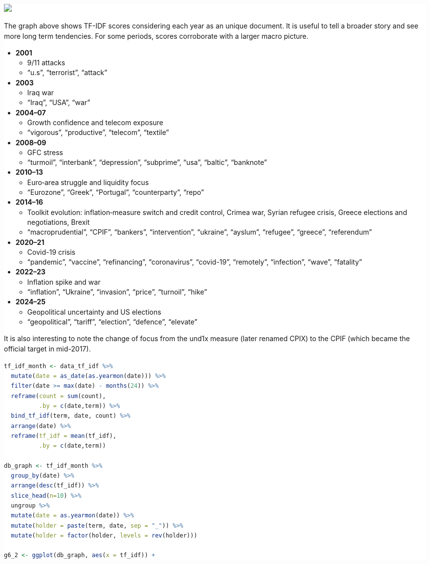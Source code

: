 <img src="https://antoniobergallo.github.io/assets/riks-unnamed-chunk-22-1.png" width="90%" />

The graph above shows TF-IDF scores considering each year as an unique
document. It is useful to tell a broader story and see more long term
tendencies. For some periods, scores corroborate with a larger macro
picture.

- **2001**
  - 9/11 attacks
  - “u.s”, “terrorist”, “attack”
- **2003**
  - Iraq war
  - “Iraq”, “USA”, “war”
- **2004–07**
  - Growth confidence and telecom exposure  
  - “vigorous”, “productive”, “telecom”, “textile”
- **2008–09**
  - GFC stress
  - “turmoil”, “interbank”, “depression”, “subprime”, “usa”, “baltic”,
    “banknote”
- **2010–13**
  - Euro‑area struggle and liquidity focus  
  - “Eurozone”, “Greek”, “Portugal”, “counterparty”, “repo”
- **2014–16**
  - Toolkit evolution: inflation‑measure switch and credit control,
    Crimea war, Syrian refugee crisis, Greece elections and
    negotiations, Brexit
  - “macroprudential”, “CPIF”, “bankers”, “intervention”, “ukraine”,
    “ayslum”, “refugee”, “greece”, “referendum”
- **2020–21**
  - Covid-19 crisis
  - “pandemic”, “vaccine”, “refinancing”, “coronavirus”, “covid-19”,
    “remotely”, “infection”, “wave”, “fatality”
- **2022–23**
  - Inflation spike and war
  - “inflation”, “Ukraine”, “invasion”, “price”, “turnoil”, “hike”
- **2024–25**
  - Geopolitical uncertainty and US elections
  - “geopolitical”, “tariff”, “election”, “defence”, “elevate”

It is also interesting to note the change of focus from the und1x
measure (later renamed CPIX) to the CPIF (which became the official
target in mid-2017).

``` r
tf_idf_month <- data_tf_idf %>% 
  mutate(date = as_date(as.yearmon(date))) %>% 
  filter(date >= max(date) - months(24)) %>% 
  reframe(count = sum(count),
          .by = c(date,term)) %>% 
  bind_tf_idf(term, date, count) %>% 
  arrange(date) %>% 
  reframe(tf_idf = mean(tf_idf),
          .by = c(date,term))

db_graph <- tf_idf_month %>% 
  group_by(date) %>% 
  arrange(desc(tf_idf)) %>% 
  slice_head(n=10) %>% 
  ungroup %>% 
  mutate(date = as.yearmon(date)) %>% 
  mutate(holder = paste(term, date, sep = "_")) %>% 
  mutate(holder = factor(holder, levels = rev(holder)))

g6_2 <- ggplot(db_graph, aes(x = tf_idf)) +
```